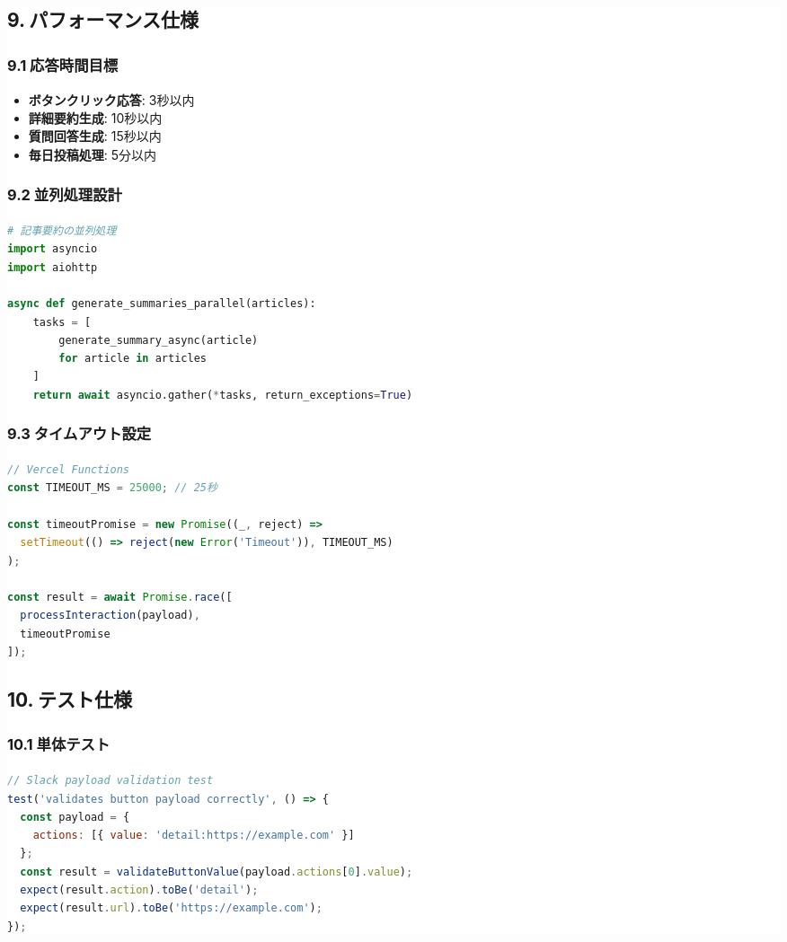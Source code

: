 ## 9. パフォーマンス仕様

### 9.1 応答時間目標
- **ボタンクリック応答**: 3秒以内
- **詳細要約生成**: 10秒以内
- **質問回答生成**: 15秒以内
- **毎日投稿処理**: 5分以内

### 9.2 並列処理設計
```python
# 記事要約の並列処理
import asyncio
import aiohttp

async def generate_summaries_parallel(articles):
    tasks = [
        generate_summary_async(article) 
        for article in articles
    ]
    return await asyncio.gather(*tasks, return_exceptions=True)
```

### 9.3 タイムアウト設定
```javascript
// Vercel Functions
const TIMEOUT_MS = 25000; // 25秒

const timeoutPromise = new Promise((_, reject) =>
  setTimeout(() => reject(new Error('Timeout')), TIMEOUT_MS)
);

const result = await Promise.race([
  processInteraction(payload),
  timeoutPromise
]);
```

## 10. テスト仕様

### 10.1 単体テスト
```javascript
// Slack payload validation test
test('validates button payload correctly', () => {
  const payload = {
    actions: [{ value: 'detail:https://example.com' }]
  };
  const result = validateButtonValue(payload.actions[0].value);
  expect(result.action).toBe('detail');
  expect(result.url).toBe('https://example.com');
});
```
